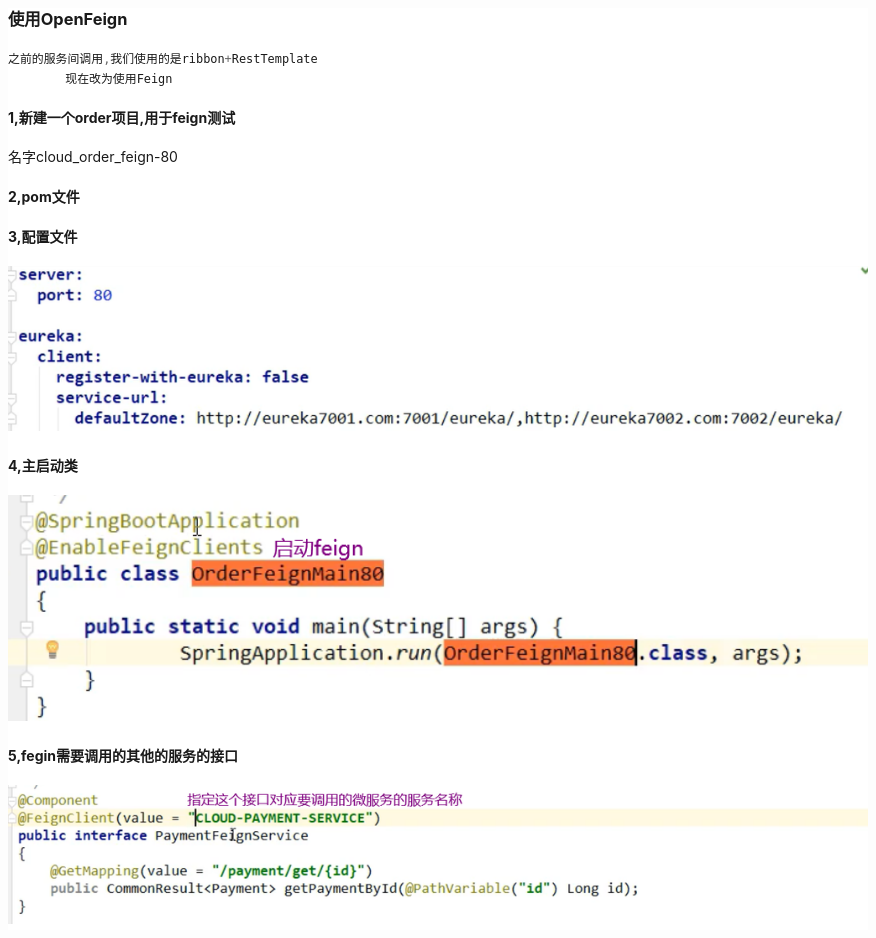 ### 使用OpenFeign

```java
之前的服务间调用,我们使用的是ribbon+RestTemplate
		现在改为使用Feign
```

#### 1,新建一个order项目,用于feign测试

名字cloud_order_feign-80

#### 2,pom文件

#### 3,配置文件

![](.\img\Feign的4.png)

#### 4,主启动类

![](.\img\Feign的5.png)

#### 5,fegin需要调用的其他的服务的接口

![](.\img\Feign的6.png)
